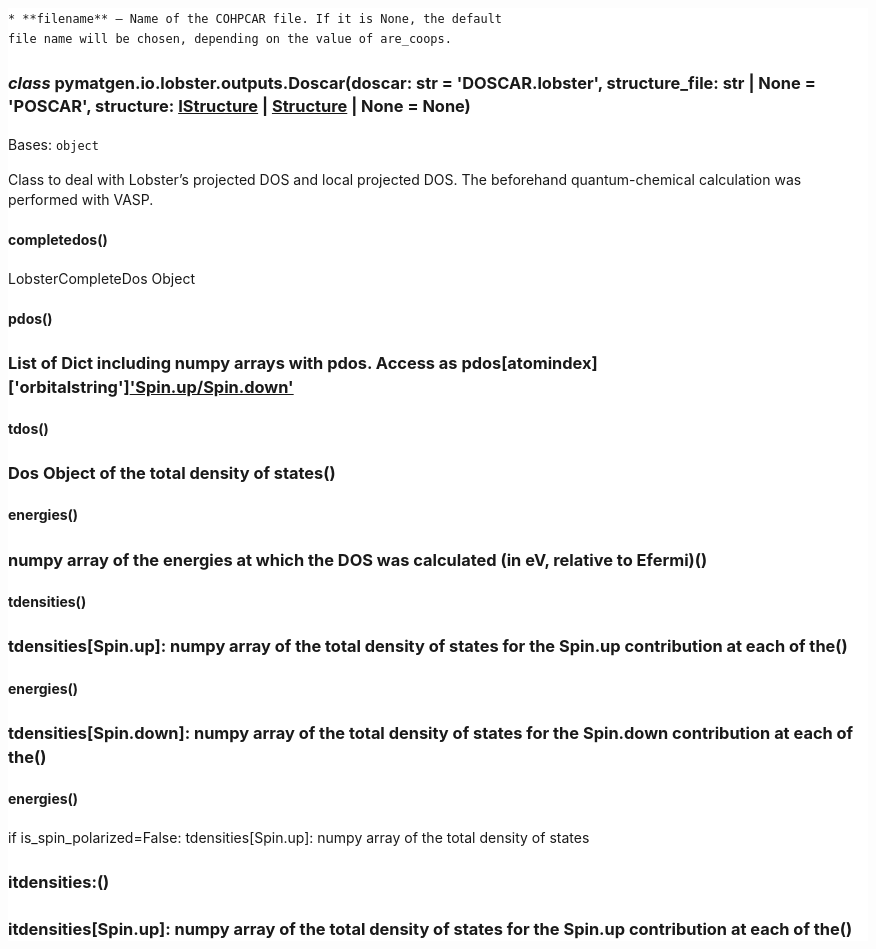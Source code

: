     * **filename** – Name of the COHPCAR file. If it is None, the default
    file name will be chosen, depending on the value of are_coops.



### _class_ pymatgen.io.lobster.outputs.Doscar(doscar: str = 'DOSCAR.lobster', structure_file: str | None = 'POSCAR', structure: [IStructure](pymatgen.core.md#pymatgen.core.structure.IStructure) | [Structure](pymatgen.core.md#pymatgen.core.structure.Structure) | None = None)
Bases: `object`

Class to deal with Lobster’s projected DOS and local projected DOS.
The beforehand quantum-chemical calculation was performed with VASP.


#### completedos()
LobsterCompleteDos Object


#### pdos()

### List of Dict including numpy arrays with pdos. Access as pdos[atomindex]['orbitalstring']['Spin.up/Spin.down']()

#### tdos()

### Dos Object of the total density of states()

#### energies()

### numpy array of the energies at which the DOS was calculated (in eV, relative to Efermi)()

#### tdensities()

### tdensities[Spin.up]: numpy array of the total density of states for the Spin.up contribution at each of the()

#### energies()

### tdensities[Spin.down]: numpy array of the total density of states for the Spin.down contribution at each of the()

#### energies()
if is_spin_polarized=False:
tdensities[Spin.up]: numpy array of the total density of states


### itdensities:()

### itdensities[Spin.up]: numpy array of the total density of states for the Spin.up contribution at each of the()
